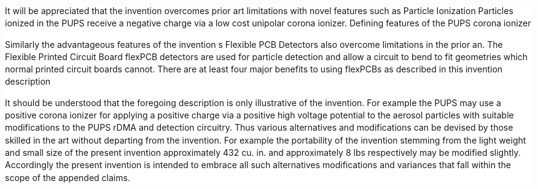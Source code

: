 It will be appreciated that the invention overcomes prior art limitations with novel features such as Particle Ionization Particles ionized in the PUPS receive a negative charge via a low cost unipolar corona ionizer. Defining features of the PUPS corona ionizer

Similarly the advantageous features of the invention s Flexible PCB Detectors also overcome limitations in the prior an. The Flexible Printed Circuit Board flexPCB detectors are used for particle detection and allow a circuit to bend to fit geometries which normal printed circuit boards cannot. There are at least four major benefits to using flexPCBs as described in this invention description 

It should be understood that the foregoing description is only illustrative of the invention. For example the PUPS may use a positive corona ionizer for applying a positive charge via a positive high voltage potential to the aerosol particles with suitable modifications to the PUPS rDMA and detection circuitry. Thus various alternatives and modifications can be devised by those skilled in the art without departing from the invention. For example the portability of the invention stemming from the light weight and small size of the present invention approximately 432 cu. in. and approximately 8 lbs respectively may be modified slightly. Accordingly the present invention is intended to embrace all such alternatives modifications and variances that fall within the scope of the appended claims.

